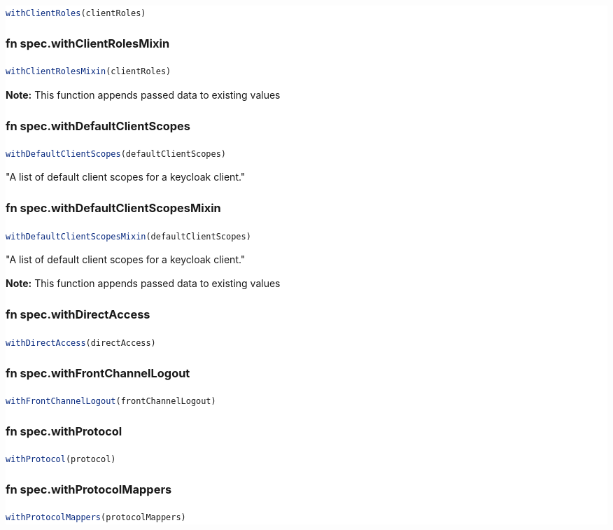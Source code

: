 ```ts
withClientRoles(clientRoles)
```



### fn spec.withClientRolesMixin

```ts
withClientRolesMixin(clientRoles)
```



**Note:** This function appends passed data to existing values

### fn spec.withDefaultClientScopes

```ts
withDefaultClientScopes(defaultClientScopes)
```

"A list of default client scopes for a keycloak client."

### fn spec.withDefaultClientScopesMixin

```ts
withDefaultClientScopesMixin(defaultClientScopes)
```

"A list of default client scopes for a keycloak client."

**Note:** This function appends passed data to existing values

### fn spec.withDirectAccess

```ts
withDirectAccess(directAccess)
```



### fn spec.withFrontChannelLogout

```ts
withFrontChannelLogout(frontChannelLogout)
```



### fn spec.withProtocol

```ts
withProtocol(protocol)
```



### fn spec.withProtocolMappers

```ts
withProtocolMappers(protocolMappers)
```
